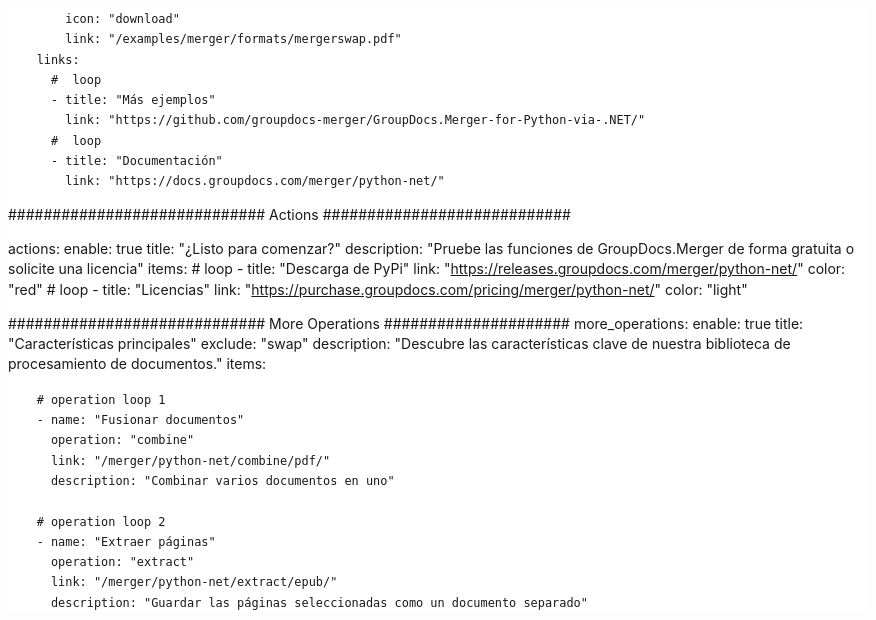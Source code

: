             icon: "download"
            link: "/examples/merger/formats/mergerswap.pdf"
        links:
          #  loop
          - title: "Más ejemplos"
            link: "https://github.com/groupdocs-merger/GroupDocs.Merger-for-Python-via-.NET/"
          #  loop
          - title: "Documentación"
            link: "https://docs.groupdocs.com/merger/python-net/"
            

            


############################# Actions ############################

actions:
  enable: true
  title: "¿Listo para comenzar?"
  description: "Pruebe las funciones de GroupDocs.Merger de forma gratuita o solicite una licencia"
  items:
    #  loop
    - title: "Descarga de PyPi"
      link: "https://releases.groupdocs.com/merger/python-net/"
      color: "red"
        #  loop
    - title: "Licencias"
      link: "https://purchase.groupdocs.com/pricing/merger/python-net/"
      color: "light"


############################# More Operations #####################
more_operations:
    enable: true
    title: "Características principales"
    exclude: "swap"
    description: "Descubre las características clave de nuestra biblioteca de procesamiento de documentos."
    items: 
          
        # operation loop 1
        - name: "Fusionar documentos"
          operation: "combine"
          link: "/merger/python-net/combine/pdf/"
          description: "Combinar varios documentos en uno"

        # operation loop 2
        - name: "Extraer páginas"
          operation: "extract"
          link: "/merger/python-net/extract/epub/"
          description: "Guardar las páginas seleccionadas como un documento separado"
